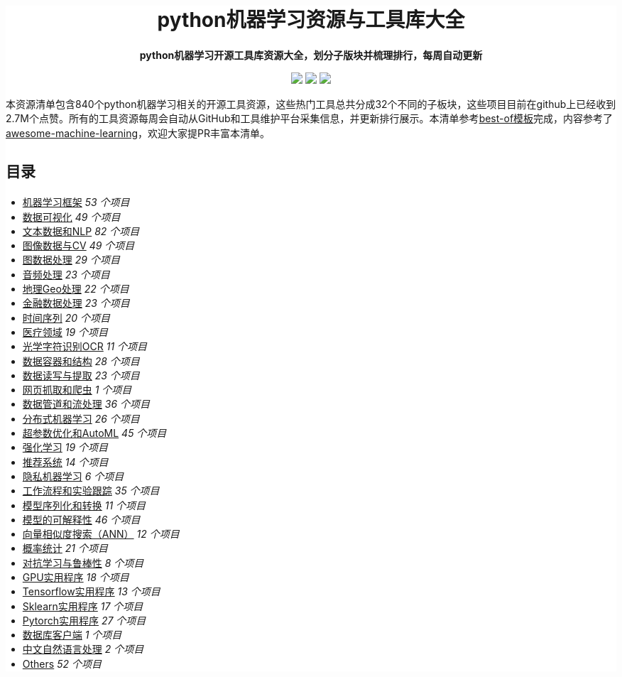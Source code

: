 
<h1 align="center">
    python机器学习资源与工具库大全
    <br>
</h1>

<p align="center">
    <strong>python机器学习开源工具库资源大全，划分子版块并梳理排行，每周自动更新</strong>
</p>

<p align="center">
    <a href="#Contents" title="项目数量"><img src="https://img.shields.io/badge/projects-840-blue.svg?color=5ac4bf"></a>
    <a href="#Contribution" title="欢迎完善"><img src="https://img.shields.io/badge/contributions-welcome-green.svg"></a>
    <a href="https://github.com/ml-tooling/best-of-python/releases" title="最近更新"><img src="https://img.shields.io/github/release-date/ml-tooling/best-of-python?color=green&label=updated"></a>
</p>

本资源清单包含840个python机器学习相关的开源工具资源，这些热门工具总共分成32个不同的子板块，这些项目目前在github上已经收到2.7M个点赞。所有的工具资源每周会自动从GitHub和工具维护平台采集信息，并更新排行展示。本清单参考[best-of模板](https://github.com/best-of-lists/best-of)完成，内容参考了[awesome-machine-learning](https://github.com/josephmisiti/awesome-machine-learning)，欢迎大家提PR丰富本清单。
## 目录

- [机器学习框架](#机器学习框架) _53 个项目_
- [数据可视化](#数据可视化) _49 个项目_
- [文本数据和NLP](#文本数据和NLP) _82 个项目_
- [图像数据与CV](#图像数据与CV) _49 个项目_
- [图数据处理](#图数据处理) _29 个项目_
- [音频处理](#音频处理) _23 个项目_
- [地理Geo处理](#地理Geo处理) _22 个项目_
- [金融数据处理](#金融数据处理) _23 个项目_
- [时间序列](#时间序列) _20 个项目_
- [医疗领域](#医疗领域) _19 个项目_
- [光学字符识别OCR](#光学字符识别OCR) _11 个项目_
- [数据容器和结构](#数据容器和结构) _28 个项目_
- [数据读写与提取](#数据读写与提取) _23 个项目_
- [网页抓取和爬虫](#网页抓取和爬虫) _1 个项目_
- [数据管道和流处理](#数据管道和流处理) _36 个项目_
- [分布式机器学习](#分布式机器学习) _26 个项目_
- [超参数优化和AutoML](#超参数优化和AutoML) _45 个项目_
- [强化学习](#强化学习) _19 个项目_
- [推荐系统](#推荐系统) _14 个项目_
- [隐私机器学习](#隐私机器学习) _6 个项目_
- [工作流程和实验跟踪](#工作流程和实验跟踪) _35 个项目_
- [模型序列化和转换](#模型序列化和转换) _11 个项目_
- [模型的可解释性](#模型的可解释性) _46 个项目_
- [向量相似度搜索（ANN）](#向量相似度搜索（ANN）) _12 个项目_
- [概率统计](#概率统计) _21 个项目_
- [对抗学习与鲁棒性](#对抗学习与鲁棒性) _8 个项目_
- [GPU实用程序](#GPU实用程序) _18 个项目_
- [Tensorflow实用程序](#Tensorflow实用程序) _13 个项目_
- [Sklearn实用程序](#Sklearn实用程序) _17 个项目_
- [Pytorch实用程序](#Pytorch实用程序) _27 个项目_
- [数据库客户端](#数据库客户端) _1 个项目_
- [中文自然语言处理](#中文自然语言处理) _2 个项目_
- [Others](#Others) _52 个项目_
